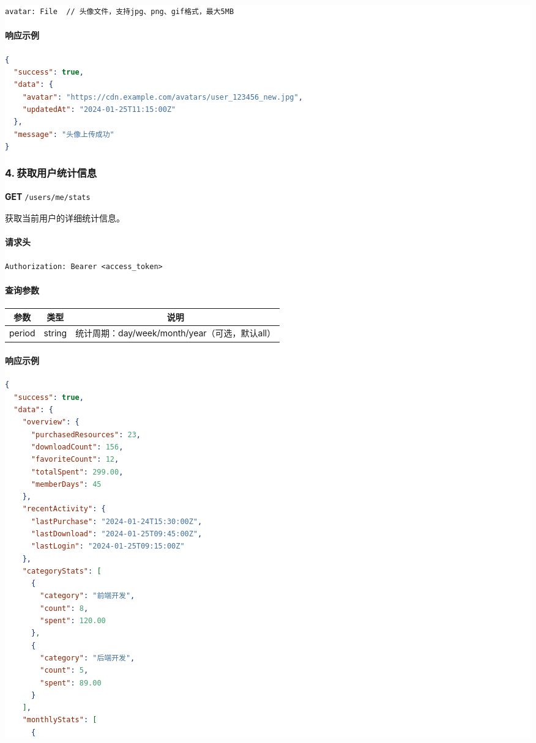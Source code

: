 ```
avatar: File  // 头像文件，支持jpg、png、gif格式，最大5MB
```

#### 响应示例

```json
{
  "success": true,
  "data": {
    "avatar": "https://cdn.example.com/avatars/user_123456_new.jpg",
    "updatedAt": "2024-01-25T11:15:00Z"
  },
  "message": "头像上传成功"
}
```

### 4. 获取用户统计信息

**GET** `/users/me/stats`

获取当前用户的详细统计信息。

#### 请求头

```http
Authorization: Bearer <access_token>
```

#### 查询参数

| 参数 | 类型 | 说明 |
|------|------|------|
| period | string | 统计周期：day/week/month/year（可选，默认all） |

#### 响应示例

```json
{
  "success": true,
  "data": {
    "overview": {
      "purchasedResources": 23,
      "downloadCount": 156,
      "favoriteCount": 12,
      "totalSpent": 299.00,
      "memberDays": 45
    },
    "recentActivity": {
      "lastPurchase": "2024-01-24T15:30:00Z",
      "lastDownload": "2024-01-25T09:45:00Z",
      "lastLogin": "2024-01-25T09:15:00Z"
    },
    "categoryStats": [
      {
        "category": "前端开发",
        "count": 8,
        "spent": 120.00
      },
      {
        "category": "后端开发",
        "count": 5,
        "spent": 89.00
      }
    ],
    "monthlyStats": [
      {
```